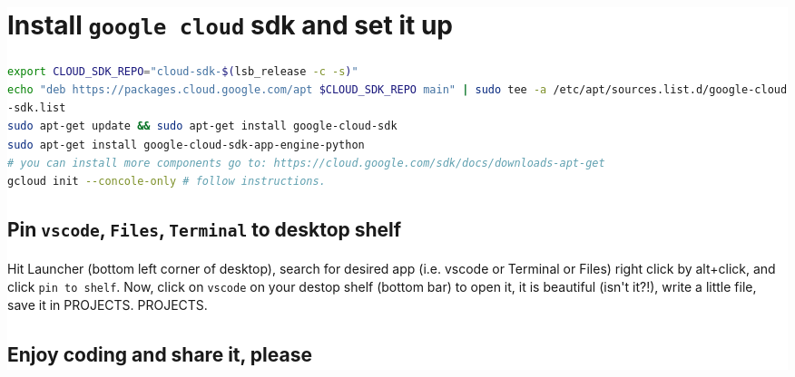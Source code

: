 # Install `google cloud` sdk and set it up
```bash
export CLOUD_SDK_REPO="cloud-sdk-$(lsb_release -c -s)"
echo "deb https://packages.cloud.google.com/apt $CLOUD_SDK_REPO main" | sudo tee -a /etc/apt/sources.list.d/google-cloud-sdk.list
sudo apt-get update && sudo apt-get install google-cloud-sdk
sudo apt-get install google-cloud-sdk-app-engine-python
# you can install more components go to: https://cloud.google.com/sdk/docs/downloads-apt-get
gcloud init --concole-only # follow instructions. 
```

## Pin `vscode`, `Files`, `Terminal` to desktop shelf
Hit Launcher (bottom left corner of desktop), search for desired app (i.e. vscode or Terminal or Files) right click by alt+click, and click `pin to shelf`.
Now, click on `vscode` on your destop shelf (bottom bar) to open it, it is beautiful (isn't it?!), write a little file, save it in PROJECTS.
PROJECTS.


## Enjoy coding and share it, please
